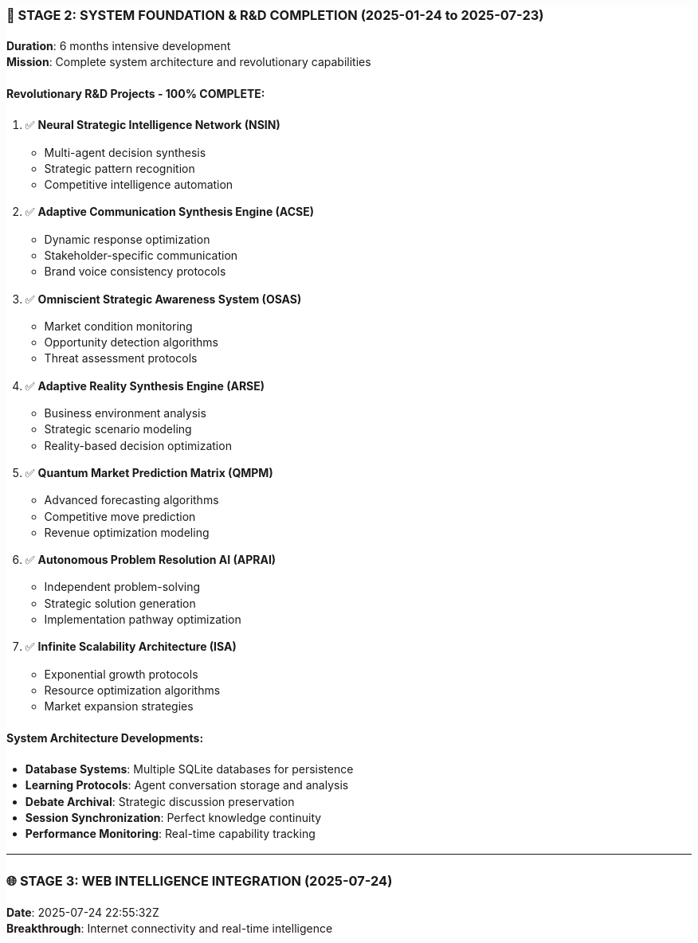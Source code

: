 
### **🚀 STAGE 2: SYSTEM FOUNDATION & R&D COMPLETION (2025-01-24 to 2025-07-23)**
**Duration**: 6 months intensive development  
**Mission**: Complete system architecture and revolutionary capabilities  

#### **Revolutionary R&D Projects - 100% COMPLETE:**
1. ✅ **Neural Strategic Intelligence Network (NSIN)**
   - Multi-agent decision synthesis
   - Strategic pattern recognition
   - Competitive intelligence automation

2. ✅ **Adaptive Communication Synthesis Engine (ACSE)**
   - Dynamic response optimization
   - Stakeholder-specific communication
   - Brand voice consistency protocols

3. ✅ **Omniscient Strategic Awareness System (OSAS)**
   - Market condition monitoring
   - Opportunity detection algorithms
   - Threat assessment protocols

4. ✅ **Adaptive Reality Synthesis Engine (ARSE)**
   - Business environment analysis
   - Strategic scenario modeling
   - Reality-based decision optimization

5. ✅ **Quantum Market Prediction Matrix (QMPM)**
   - Advanced forecasting algorithms
   - Competitive move prediction
   - Revenue optimization modeling

6. ✅ **Autonomous Problem Resolution AI (APRAI)**
   - Independent problem-solving
   - Strategic solution generation
   - Implementation pathway optimization

7. ✅ **Infinite Scalability Architecture (ISA)**
   - Exponential growth protocols
   - Resource optimization algorithms
   - Market expansion strategies

#### **System Architecture Developments:**
- **Database Systems**: Multiple SQLite databases for persistence
- **Learning Protocols**: Agent conversation storage and analysis
- **Debate Archival**: Strategic discussion preservation
- **Session Synchronization**: Perfect knowledge continuity
- **Performance Monitoring**: Real-time capability tracking

---

### **🌐 STAGE 3: WEB INTELLIGENCE INTEGRATION (2025-07-24)**
**Date**: 2025-07-24 22:55:32Z  
**Breakthrough**: Internet connectivity and real-time intelligence  
